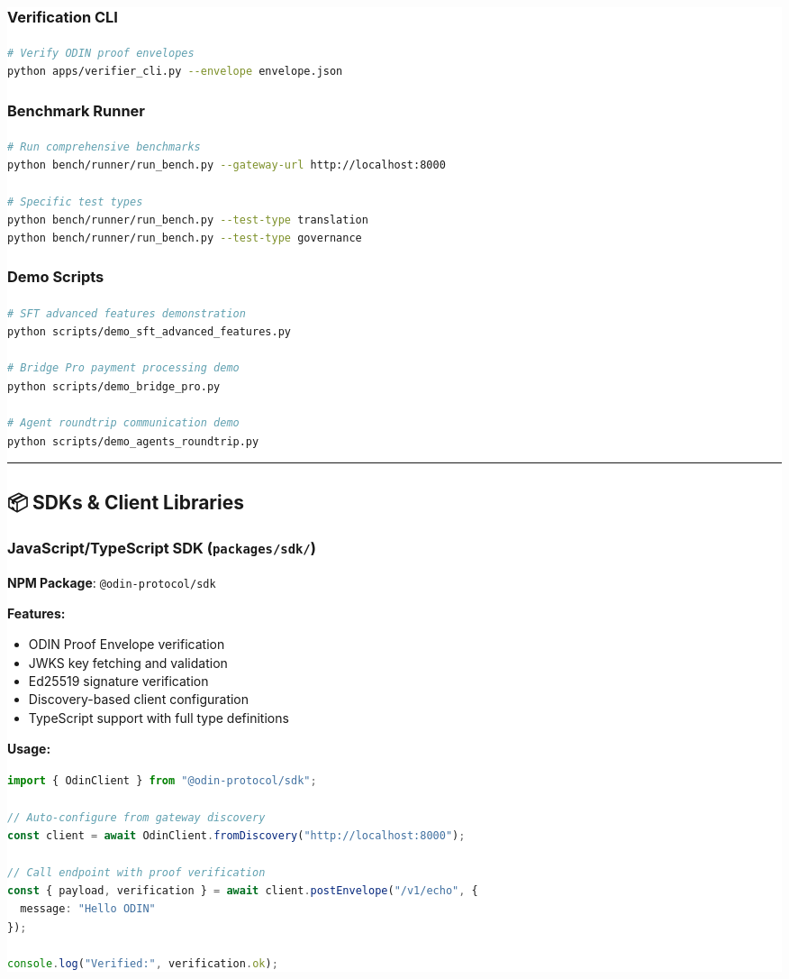 ### Verification CLI
```bash
# Verify ODIN proof envelopes
python apps/verifier_cli.py --envelope envelope.json
```

### Benchmark Runner
```bash
# Run comprehensive benchmarks
python bench/runner/run_bench.py --gateway-url http://localhost:8000

# Specific test types
python bench/runner/run_bench.py --test-type translation
python bench/runner/run_bench.py --test-type governance
```

### Demo Scripts
```bash
# SFT advanced features demonstration
python scripts/demo_sft_advanced_features.py

# Bridge Pro payment processing demo
python scripts/demo_bridge_pro.py

# Agent roundtrip communication demo
python scripts/demo_agents_roundtrip.py
```

---

## 📦 SDKs & Client Libraries

### JavaScript/TypeScript SDK (`packages/sdk/`)
**NPM Package**: `@odin-protocol/sdk`

**Features:**
- ODIN Proof Envelope verification
- JWKS key fetching and validation
- Ed25519 signature verification
- Discovery-based client configuration
- TypeScript support with full type definitions

**Usage:**
```typescript
import { OdinClient } from "@odin-protocol/sdk";

// Auto-configure from gateway discovery
const client = await OdinClient.fromDiscovery("http://localhost:8000");

// Call endpoint with proof verification
const { payload, verification } = await client.postEnvelope("/v1/echo", { 
  message: "Hello ODIN" 
});

console.log("Verified:", verification.ok);
```
